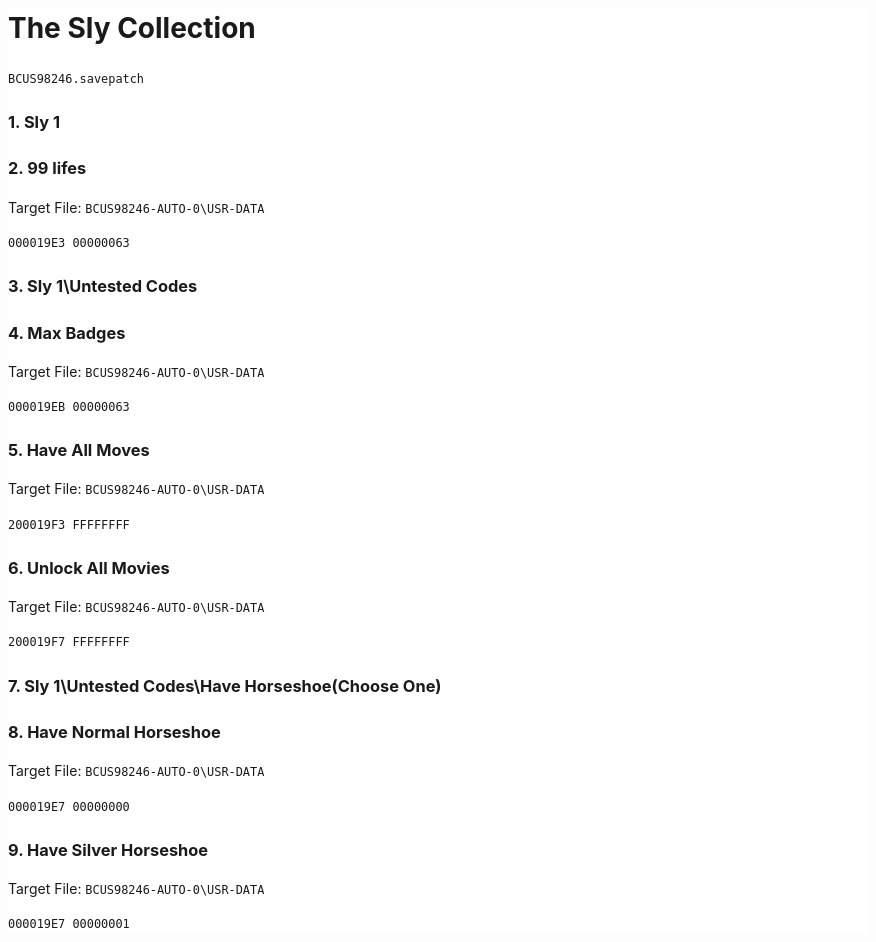 # The Sly Collection  

`BCUS98246.savepatch`

### 1. Sly 1
### 2. 99 lifes

Target File: `BCUS98246-AUTO-0\USR-DATA`

```
000019E3 00000063
```

### 3. Sly 1\Untested Codes
### 4. Max Badges

Target File: `BCUS98246-AUTO-0\USR-DATA`

```
000019EB 00000063
```

### 5. Have All Moves

Target File: `BCUS98246-AUTO-0\USR-DATA`

```
200019F3 FFFFFFFF
```

### 6. Unlock All Movies

Target File: `BCUS98246-AUTO-0\USR-DATA`

```
200019F7 FFFFFFFF
```

### 7. Sly 1\Untested Codes\Have Horseshoe(Choose One)
### 8. Have Normal Horseshoe

Target File: `BCUS98246-AUTO-0\USR-DATA`

```
000019E7 00000000
```

### 9. Have Silver Horseshoe

Target File: `BCUS98246-AUTO-0\USR-DATA`

```
000019E7 00000001
```
